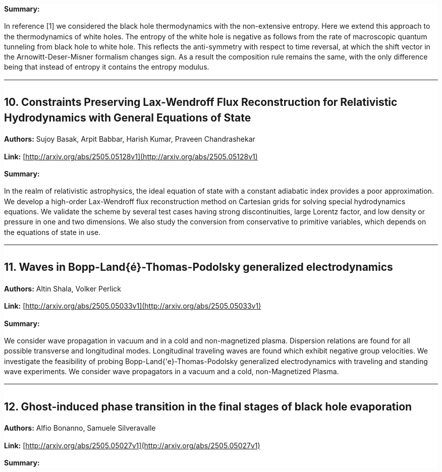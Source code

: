 **Summary:**

In reference [1] we considered the black hole thermodynamics with the non-extensive entropy. Here we extend this approach to the thermodynamics of white holes. The entropy of the white hole is negative as follows from the rate of macroscopic quantum tunneling from black hole to white hole. This reflects the anti-symmetry with respect to time reversal, at which the shift vector in the Arnowitt-Deser-Misner formalism changes sign. As a result the composition rule remains the same, with the only difference being that instead of entropy it contains the entropy modulus.

---

## 10. Constraints Preserving Lax-Wendroff Flux Reconstruction for Relativistic   Hydrodynamics with General Equations of State

**Authors:** Sujoy Basak, Arpit Babbar, Harish Kumar, Praveen Chandrashekar

**Link:** [http://arxiv.org/abs/2505.05128v1](http://arxiv.org/abs/2505.05128v1)

**Summary:**

In the realm of relativistic astrophysics, the ideal equation of state with a constant adiabatic index provides a poor approximation. We develop a high-order Lax-Wendroff flux reconstruction method on Cartesian grids for solving special hydrodynamics equations. We validate the scheme by several test cases having strong discontinuities, large Lorentz factor, and low density or pressure in one and two dimensions. We also study the conversion from conservative to primitive variables, which depends on the equations of state in use.

---

## 11. Waves in Bopp-Land{é}-Thomas-Podolsky generalized electrodynamics

**Authors:** Altin Shala, Volker Perlick

**Link:** [http://arxiv.org/abs/2505.05033v1](http://arxiv.org/abs/2505.05033v1)

**Summary:**

We consider wave propagation in vacuum and in a cold and non-magnetized plasma. Dispersion relations are found for all possible transverse and longitudinal modes. Longitudinal traveling waves are found which exhibit negative group velocities. We investigate the feasibility of probing Bopp-Land{\'e}-Thomas-Podolsky generalized electrodynamics with traveling and standing wave experiments. We consider wave propagators in a vacuum and a cold, non-Magnetized Plasma.

---

## 12. Ghost-induced phase transition in the final stages of black hole   evaporation

**Authors:** Alfio Bonanno, Samuele Silveravalle

**Link:** [http://arxiv.org/abs/2505.05027v1](http://arxiv.org/abs/2505.05027v1)

**Summary:**
